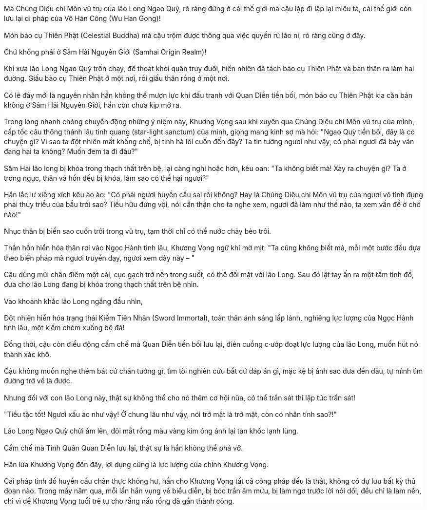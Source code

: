 Mà Chúng Diệu chi Môn vũ trụ của lão Long Ngao Quỳ, rõ ràng đứng ở cái thế giới mà cậu lặp đi lặp lại miêu tả, cái thế giới còn lưu lại di pháp của Vô Hán Công (Wu Han Gong)!

Món bảo cụ Thiên Phật (Celestial Buddha) mà cậu trộm được thông qua việc quyến rũ lão ni, rõ ràng cũng ở đây.

Chứ không phải ở Sâm Hải Nguyên Giới (Samhai Origin Realm)!

Khi xưa lão Long Ngao Quỳ trốn chạy, để thoát khỏi quân truy đuổi, hiển nhiên đã tách bảo cụ Thiên Phật và bản thân ra làm hai đường. Giấu bảo cụ Thiên Phật ở một nơi, rồi giấu thân rồng ở một nơi.

Có lẽ đây mới là nguyên nhân hắn không thể mượn lực khi đấu tranh với Quan Diễn tiền bối, món bảo cụ Thiên Phật kia căn bản không ở Sâm Hải Nguyên Giới, hắn còn chưa kịp mở ra.

Trong lòng nhanh chóng chuyển động những ý niệm này, Khương Vọng sau khi xuyên qua Chúng Diệu chi Môn vũ trụ của mình, cấp tốc câu thông thánh lâu tinh quang (star-light sanctum) của mình, giọng mang kinh sợ mà hỏi: "Ngao Quỳ tiền bối, đây là có chuyện gì? Vì sao ta đột nhiên mất khống chế, bị tinh hà lôi cuốn đến đây? Ta tin tưởng ngươi như vậy, có phải ngươi đã bày ván đang hại ta không? Muốn đem ta đi đâu?"

Sâm Hải lão long bị khóa trong thạch thất trên bệ, lại càng nghi hoặc hơn, kêu oan: "Ta không biết mà! Xảy ra chuyện gì? Ta ở trong ngục, thân và hồn đều bị khóa, làm sao có thể hại ngươi?"

Hắn lắc lư xiềng xích kêu ào ào: "Có phải ngươi huyền cấu sai rồi không? Hay là Chúng Diệu chi Môn vũ trụ của ngươi vô tình đụng phải thủy triều của bầu trời sao? Tiểu hữu đừng vội, nói cẩn thận cho ta nghe xem, ngươi đã làm như thế nào, ta xem vấn đề ở chỗ nào!"

Nhục thân bị biển sao cuốn trôi trong vũ trụ, tạm thời chỉ có thể nước chảy bèo trôi.

Thần hồn hiển hóa thân rơi vào Ngọc Hành tinh lâu, Khương Vọng ngữ khí mờ mịt: "Ta cũng không biết mà, mỗi một bước đều dựa theo biện pháp mà ngươi truyền dạy, ngươi xem đây này – "

Cậu dùng mũi chân điểm một cái, cục gạch trở nên trong suốt, có thể đối mặt với lão Long. Sau đó lật tay ấn ra một tấm tinh đồ, đưa cho lão Long đang bị khóa trong thạch thất trên bệ nhìn.

Vào khoảnh khắc lão Long ngẩng đầu nhìn,

Đột nhiên hiển hóa trạng thái Kiếm Tiên Nhân (Sword Immortal), toàn thân ánh sáng lấp lánh, nghiêng lực lượng của Ngọc Hành tinh lâu, một kiếm chém xuống bệ đá!

Đồng thời, cậu còn điều động cấm chế mà Quan Diễn tiền bối lưu lại, điên cuồng c·ướp đoạt lực lượng của lão Long, muốn hút nó thành xác khô.

Cậu không muốn nghe thêm bất cứ chân tướng gì, tìm tòi nghiên cứu bất cứ đáp án gì, mặc kệ bị ánh sao đưa đến đâu, tự mình tìm đường trở về là được.

Nhưng đối với con lão Long này, thật sự không thể cho nó thêm cơ hội nữa, có thể trấn sát thì lập tức trấn sát!

"Tiểu tặc tốt! Ngươi xấu ác như vậy! Ở chung lâu như vậy, nói trở mặt là trở mặt, còn có nhân tính sao?!"

Lão Long Ngao Quỳ chửi ầm lên, đôi mắt rồng màu vàng kim óng ánh lại tàn khốc lạnh lùng.

Cấm chế mà Tinh Quân Quan Diễn lưu lại, thật sự là hắn không thể phá vỡ.

Hắn lừa Khương Vọng đến đây, lợi dụng cũng là lực lượng của chính Khương Vọng.

Cái pháp tinh đồ huyền cấu chân thực không hư, hắn cho Khương Vọng tất cả công pháp đều là thật, không có dự lưu bất kỳ thủ đoạn nào. Trong mấy năm qua, mỗi lần hắn vụng về biểu diễn, bị bóc trần âm mưu, bị làm ngơ trước lời nói dối, đều chỉ là làm nền, chỉ vì để Khương Vọng tuổi trẻ tự cho rằng nấu rồng đã gần thành công.
